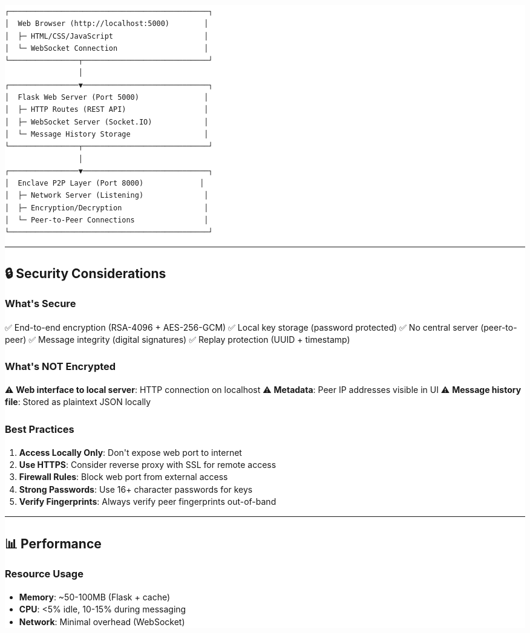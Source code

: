 ```
┌──────────────────────────────────────────────┐
│  Web Browser (http://localhost:5000)        │
│  ├─ HTML/CSS/JavaScript                     │
│  └─ WebSocket Connection                    │
└────────────────┬─────────────────────────────┘
                 │
┌────────────────▼─────────────────────────────┐
│  Flask Web Server (Port 5000)               │
│  ├─ HTTP Routes (REST API)                  │
│  ├─ WebSocket Server (Socket.IO)            │
│  └─ Message History Storage                 │
└────────────────┬─────────────────────────────┘
                 │
┌────────────────▼─────────────────────────────┐
│  Enclave P2P Layer (Port 8000)             │
│  ├─ Network Server (Listening)              │
│  ├─ Encryption/Decryption                   │
│  └─ Peer-to-Peer Connections                │
└──────────────────────────────────────────────┘
```

---

## 🔒 Security Considerations

### What's Secure
✅ End-to-end encryption (RSA-4096 + AES-256-GCM)
✅ Local key storage (password protected)
✅ No central server (peer-to-peer)
✅ Message integrity (digital signatures)
✅ Replay protection (UUID + timestamp)

### What's NOT Encrypted
⚠️ **Web interface to local server**: HTTP connection on localhost
⚠️ **Metadata**: Peer IP addresses visible in UI
⚠️ **Message history file**: Stored as plaintext JSON locally

### Best Practices

1. **Access Locally Only**: Don't expose web port to internet
2. **Use HTTPS**: Consider reverse proxy with SSL for remote access
3. **Firewall Rules**: Block web port from external access
4. **Strong Passwords**: Use 16+ character passwords for keys
5. **Verify Fingerprints**: Always verify peer fingerprints out-of-band

---

## 📊 Performance

### Resource Usage
- **Memory**: ~50-100MB (Flask + cache)
- **CPU**: <5% idle, 10-15% during messaging
- **Network**: Minimal overhead (WebSocket)
